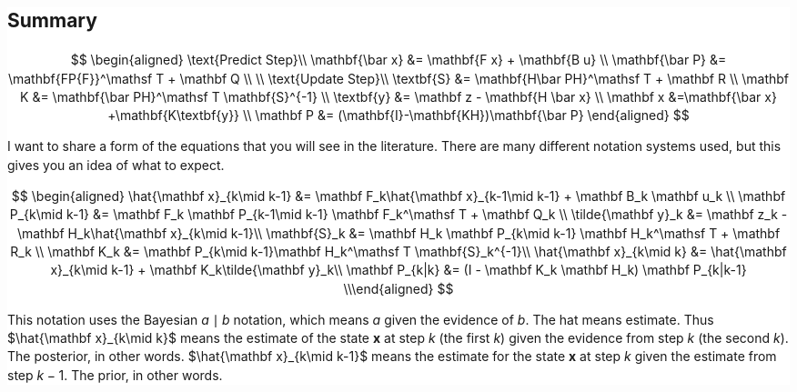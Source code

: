 ## Summary
$$
\begin{aligned}
\text{Predict Step}\\
\mathbf{\bar x} &= \mathbf{F x} + \mathbf{B u} \\
\mathbf{\bar P} &= \mathbf{FP{F}}^\mathsf T + \mathbf Q \\
\\
\text{Update Step}\\
\textbf{S} &= \mathbf{H\bar PH}^\mathsf T + \mathbf R \\
\mathbf K &= \mathbf{\bar PH}^\mathsf T \mathbf{S}^{-1} \\
\textbf{y} &= \mathbf z - \mathbf{H \bar x} \\
\mathbf x &=\mathbf{\bar x} +\mathbf{K\textbf{y}} \\
\mathbf P &= (\mathbf{I}-\mathbf{KH})\mathbf{\bar P}
\end{aligned}
$$

I want to share a form of the equations that you will see in the literature. There are many different notation systems used, but this gives you an idea of what to expect.

 $$
\begin{aligned}
\hat{\mathbf x}_{k\mid k-1} &= \mathbf F_k\hat{\mathbf x}_{k-1\mid k-1} + \mathbf B_k \mathbf u_k  \\
\mathbf P_{k\mid k-1} &=  \mathbf F_k \mathbf P_{k-1\mid k-1} \mathbf F_k^\mathsf T + \mathbf Q_k \\        	
\tilde{\mathbf y}_k &= \mathbf z_k - \mathbf H_k\hat{\mathbf x}_{k\mid k-1}\\
\mathbf{S}_k &= \mathbf H_k \mathbf P_{k\mid k-1} \mathbf H_k^\mathsf T + \mathbf R_k \\
\mathbf K_k &= \mathbf P_{k\mid k-1}\mathbf H_k^\mathsf T \mathbf{S}_k^{-1}\\
\hat{\mathbf x}_{k\mid k} &= \hat{\mathbf x}_{k\mid k-1} + \mathbf K_k\tilde{\mathbf y}_k\\
\mathbf P_{k|k} &= (I - \mathbf K_k \mathbf H_k) \mathbf P_{k|k-1}
\\\end{aligned}
$$

This notation uses the Bayesian $a\mid b$ notation, which means $a$ given the evidence of $b$. The hat means estimate. Thus $\hat{\mathbf x}_{k\mid k}$ means the estimate of the state $\mathbf x$ at step $k$ (the first $k$) given the evidence from step $k$ (the second $k$). The posterior, in other words. $\hat{\mathbf x}_{k\mid k-1}$ means the estimate for the state $\mathbf x$ at step $k$ given the estimate from step $k - 1$. The prior, in other words. 
